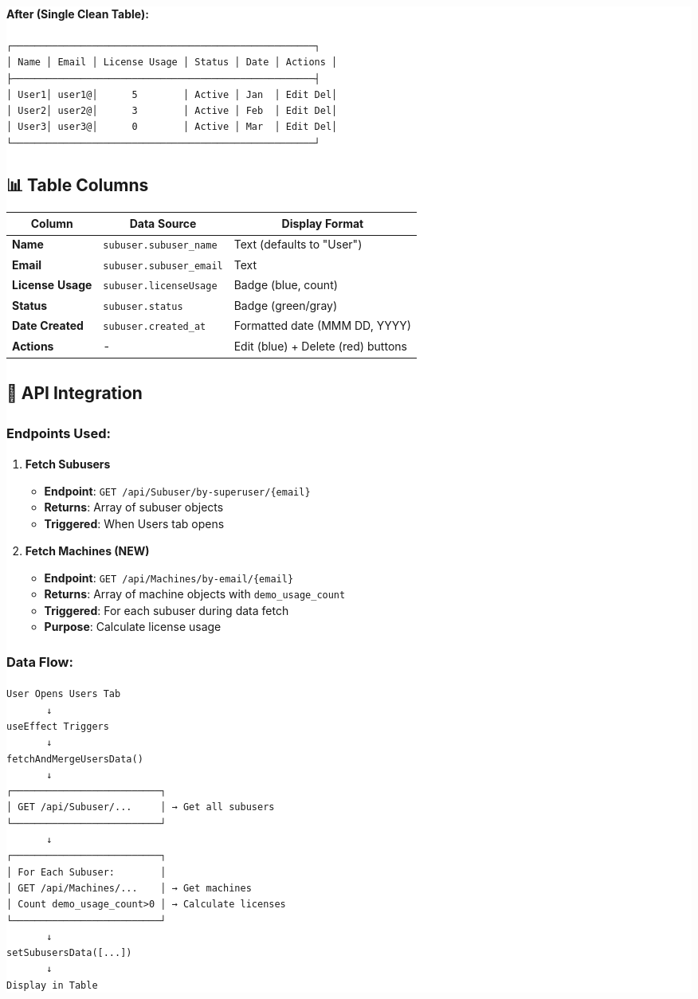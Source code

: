 #### **After** (Single Clean Table):
```
┌─────────────────────────────────────────────────────┐
│ Name │ Email │ License Usage │ Status │ Date │ Actions │
├─────────────────────────────────────────────────────┤
│ User1│ user1@│      5        │ Active │ Jan  │ Edit Del│
│ User2│ user2@│      3        │ Active │ Feb  │ Edit Del│
│ User3│ user3@│      0        │ Active │ Mar  │ Edit Del│
└─────────────────────────────────────────────────────┘
```

## 📊 Table Columns

| Column | Data Source | Display Format |
|--------|-------------|----------------|
| **Name** | `subuser.subuser_name` | Text (defaults to "User") |
| **Email** | `subuser.subuser_email` | Text |
| **License Usage** | `subuser.licenseUsage` | Badge (blue, count) |
| **Status** | `subuser.status` | Badge (green/gray) |
| **Date Created** | `subuser.created_at` | Formatted date (MMM DD, YYYY) |
| **Actions** | - | Edit (blue) + Delete (red) buttons |

## 🔧 API Integration

### Endpoints Used:

1. **Fetch Subusers**
   - **Endpoint**: `GET /api/Subuser/by-superuser/{email}`
   - **Returns**: Array of subuser objects
   - **Triggered**: When Users tab opens

2. **Fetch Machines (NEW)**
   - **Endpoint**: `GET /api/Machines/by-email/{email}`
   - **Returns**: Array of machine objects with `demo_usage_count`
   - **Triggered**: For each subuser during data fetch
   - **Purpose**: Calculate license usage

### Data Flow:

```
User Opens Users Tab
       ↓
useEffect Triggers
       ↓
fetchAndMergeUsersData()
       ↓
┌──────────────────────────┐
│ GET /api/Subuser/...     │ → Get all subusers
└──────────────────────────┘
       ↓
┌──────────────────────────┐
│ For Each Subuser:        │
│ GET /api/Machines/...    │ → Get machines
│ Count demo_usage_count>0 │ → Calculate licenses
└──────────────────────────┘
       ↓
setSubusersData([...])
       ↓
Display in Table
```